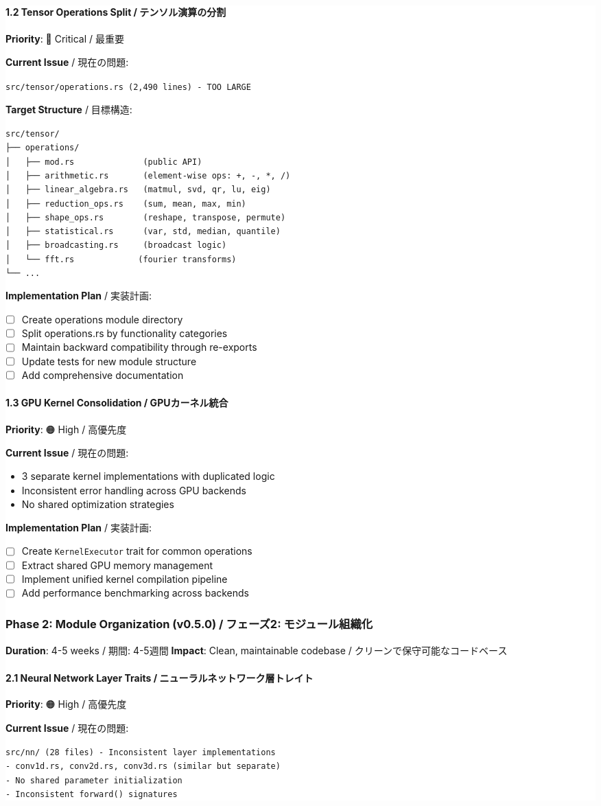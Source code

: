 #### 1.2 Tensor Operations Split / テンソル演算の分割
**Priority**: 🔴 Critical / 最重要

**Current Issue** / 現在の問題:
```
src/tensor/operations.rs (2,490 lines) - TOO LARGE
```

**Target Structure** / 目標構造:
```
src/tensor/
├── operations/
│   ├── mod.rs              (public API)
│   ├── arithmetic.rs       (element-wise ops: +, -, *, /)
│   ├── linear_algebra.rs   (matmul, svd, qr, lu, eig)
│   ├── reduction_ops.rs    (sum, mean, max, min)
│   ├── shape_ops.rs        (reshape, transpose, permute)
│   ├── statistical.rs      (var, std, median, quantile)
│   ├── broadcasting.rs     (broadcast logic)
│   └── fft.rs             (fourier transforms)
└── ...
```

**Implementation Plan** / 実装計画:
- [ ] Create operations module directory
- [ ] Split operations.rs by functionality categories
- [ ] Maintain backward compatibility through re-exports
- [ ] Update tests for new module structure
- [ ] Add comprehensive documentation

#### 1.3 GPU Kernel Consolidation / GPUカーネル統合
**Priority**: 🟠 High / 高優先度

**Current Issue** / 現在の問題:
- 3 separate kernel implementations with duplicated logic
- Inconsistent error handling across GPU backends
- No shared optimization strategies

**Implementation Plan** / 実装計画:
- [ ] Create `KernelExecutor` trait for common operations
- [ ] Extract shared GPU memory management
- [ ] Implement unified kernel compilation pipeline
- [ ] Add performance benchmarking across backends

### Phase 2: Module Organization (v0.5.0) / フェーズ2: モジュール組織化  
**Duration**: 4-5 weeks / 期間: 4-5週間
**Impact**: Clean, maintainable codebase / クリーンで保守可能なコードベース

#### 2.1 Neural Network Layer Traits / ニューラルネットワーク層トレイト
**Priority**: 🟠 High / 高優先度

**Current Issue** / 現在の問題:
```
src/nn/ (28 files) - Inconsistent layer implementations
- conv1d.rs, conv2d.rs, conv3d.rs (similar but separate)
- No shared parameter initialization
- Inconsistent forward() signatures
```
